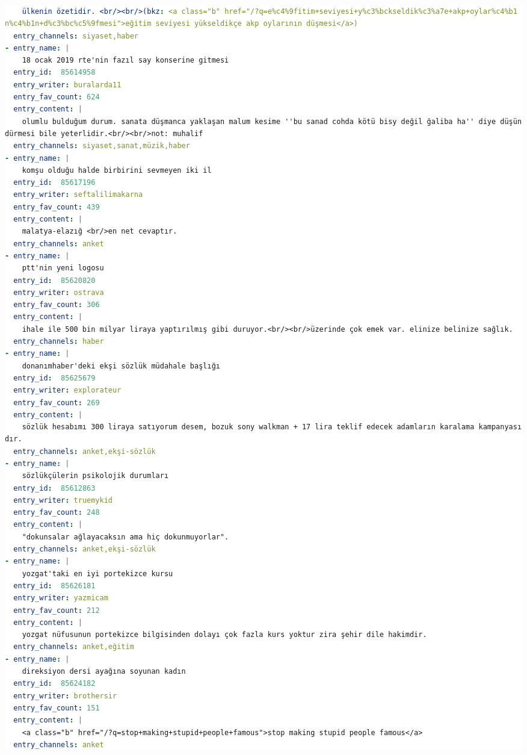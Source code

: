```yaml
    ülkenin özetidir. <br/><br/>(bkz: <a class="b" href="/?q=e%c4%9fitim+seviyesi+y%c3%bckseldik%c3%a7e+akp+oylar%c4%b1n%c4%b1n+d%c3%bc%c5%9fmesi">eğitim seviyesi yükseldikçe akp oylarının düşmesi</a>)
  entry_channels: siyaset,haber
- entry_name: |
    18 ocak 2019 rte'nin fazıl say konserine gitmesi
  entry_id:  85614958
  entry_writer: buralarda11
  entry_fav_count: 624
  entry_content: |
    olumlu bulduğum durum. sanata düşmanca yaklaşan malum kesime ''bu sanad cohda kötü bisy değil ğaliba ha'' diye düşündürmesi bile yeterlidir.<br/><br/>not: muhalif
  entry_channels: siyaset,sanat,müzik,haber
- entry_name: |
    komşu olduğu halde birbirini sevmeyen iki il
  entry_id:  85617196
  entry_writer: seftalilimakarna
  entry_fav_count: 439
  entry_content: |
    malatya-elazığ <br/>en net cevaptır.
  entry_channels: anket
- entry_name: |
    ptt'nin yeni logosu
  entry_id:  85620820
  entry_writer: ostrava
  entry_fav_count: 306
  entry_content: |
    ihale ile 500 bin milyar liraya yaptırılmış gibi duruyor.<br/><br/>üzerinde çok emek var. elinize belinize sağlık.
  entry_channels: haber
- entry_name: |
    donanımhaber'deki ekşi sözlük müdahale başlığı
  entry_id:  85625679
  entry_writer: explorateur
  entry_fav_count: 269
  entry_content: |
    sözlük hesabımı 300 liraya satıyorum desem, bozuk sony walkman + 17 lira teklif edecek adamların karalama kampanyasıdır.
  entry_channels: anket,ekşi-sözlük
- entry_name: |
    sözlükçülerin psikolojik durumları
  entry_id:  85612863
  entry_writer: truemykid
  entry_fav_count: 248
  entry_content: |
    "dokunsalar ağlayacaksın ama hiç dokunmuyorlar".
  entry_channels: anket,ekşi-sözlük
- entry_name: |
    yozgat'taki en iyi portekizce kursu
  entry_id:  85626181
  entry_writer: yazmicam
  entry_fav_count: 212
  entry_content: |
    yozgat nüfusunun portekizce bilgisinden dolayı çok fazla kurs yoktur zira şehir dile hakimdir.
  entry_channels: anket,eğitim
- entry_name: |
    direksiyon dersi ayağına soyunan kadın
  entry_id:  85624182
  entry_writer: brothersir
  entry_fav_count: 151
  entry_content: |
    <a class="b" href="/?q=stop+making+stupid+people+famous">stop making stupid people famous</a>
  entry_channels: anket
```